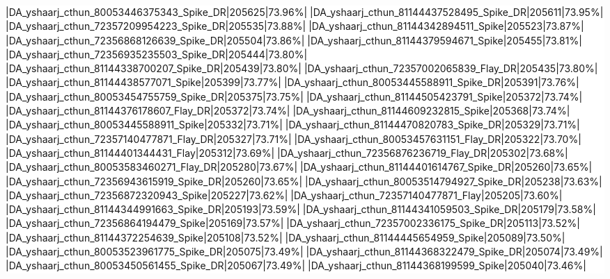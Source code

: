 |DA_yshaarj_cthun_80053446375343_Spike_DR|205625|73.96%|
|DA_yshaarj_cthun_81144437528495_Spike_DR|205611|73.95%|
|DA_yshaarj_cthun_72357209954223_Spike_DR|205535|73.88%|
|DA_yshaarj_cthun_81144342894511_Spike|205523|73.87%|
|DA_yshaarj_cthun_72356868126639_Spike_DR|205504|73.86%|
|DA_yshaarj_cthun_81144379594671_Spike|205455|73.81%|
|DA_yshaarj_cthun_72356935235503_Spike_DR|205444|73.80%|
|DA_yshaarj_cthun_81144338700207_Spike_DR|205439|73.80%|
|DA_yshaarj_cthun_72357002065839_Flay_DR|205435|73.80%|
|DA_yshaarj_cthun_81144438577071_Spike|205399|73.77%|
|DA_yshaarj_cthun_80053445588911_Spike_DR|205391|73.76%|
|DA_yshaarj_cthun_80053454755759_Spike_DR|205375|73.75%|
|DA_yshaarj_cthun_81144505423791_Spike|205372|73.74%|
|DA_yshaarj_cthun_81144376178607_Flay_DR|205372|73.74%|
|DA_yshaarj_cthun_81144609232815_Spike|205368|73.74%|
|DA_yshaarj_cthun_80053445588911_Spike|205332|73.71%|
|DA_yshaarj_cthun_81144470820783_Spike_DR|205329|73.71%|
|DA_yshaarj_cthun_72357140477871_Flay_DR|205327|73.71%|
|DA_yshaarj_cthun_80053457631151_Flay_DR|205322|73.70%|
|DA_yshaarj_cthun_81144401344431_Flay|205312|73.69%|
|DA_yshaarj_cthun_72356876236719_Flay_DR|205302|73.68%|
|DA_yshaarj_cthun_80053583460271_Flay_DR|205280|73.67%|
|DA_yshaarj_cthun_81144401614767_Spike_DR|205260|73.65%|
|DA_yshaarj_cthun_72356943615919_Spike_DR|205260|73.65%|
|DA_yshaarj_cthun_80053514794927_Spike_DR|205238|73.63%|
|DA_yshaarj_cthun_72356872320943_Spike|205227|73.62%|
|DA_yshaarj_cthun_72357140477871_Flay|205205|73.60%|
|DA_yshaarj_cthun_81144344991663_Spike_DR|205193|73.59%|
|DA_yshaarj_cthun_81144341059503_Spike_DR|205179|73.58%|
|DA_yshaarj_cthun_72356864194479_Spike|205169|73.57%|
|DA_yshaarj_cthun_72357002336175_Spike_DR|205113|73.52%|
|DA_yshaarj_cthun_81144372254639_Spike|205108|73.52%|
|DA_yshaarj_cthun_81144445654959_Spike|205089|73.50%|
|DA_yshaarj_cthun_80053523961775_Spike_DR|205075|73.49%|
|DA_yshaarj_cthun_81144368322479_Spike_DR|205074|73.49%|
|DA_yshaarj_cthun_80053450561455_Spike_DR|205067|73.49%|
|DA_yshaarj_cthun_81144368199599_Spike|205040|73.46%|